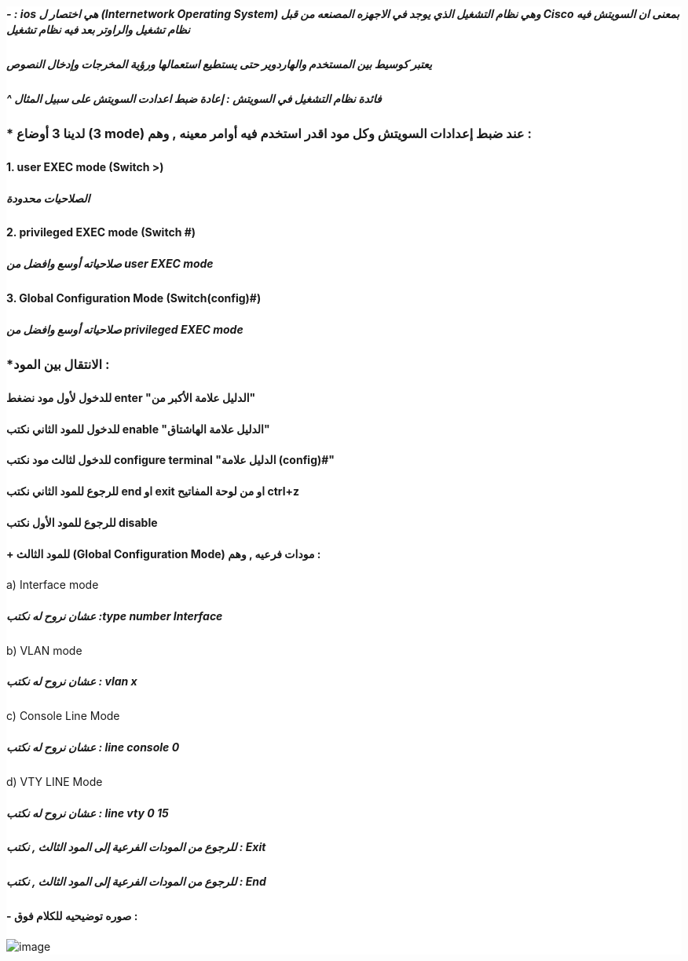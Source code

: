 ##### - : ios هي اختصار ل (Internetwork Operating System) وهي نظام التشغيل الذي يوجد في الاجهزه المصنعه من قبل Cisco بمعنى ان السويتش فيه نظام تشغيل والراوتر بعد فيه نظام تشغيل
##### يعتبر كوسيط بين المستخدم والهاردوير حتى يستطيع استعمالها ورؤية المخرجات وإدخال النصوص 
##### ^ فائدة نظام التشغيل في السويتش : إعادة ضبط اعدادت السويتش على سبيل المثال

### * لدينا 3 أوضاع (3 mode) عند ضبط إعدادات السويتش وكل مود اقدر استخدم فيه أوامر معينه , وهم :
#### 1.	user EXEC mode (Switch >)
##### الصلاحيات محدودة 
#### 2.	privileged EXEC mode (Switch #)
 ##### صلاحياته أوسع وافضل من user EXEC mode 
#### 3.	Global Configuration Mode (Switch(config)#)
##### صلاحياته أوسع وافضل من privileged EXEC mode

### *الانتقال بين المود :
#### للدخول لأول مود نضغط enter "الدليل علامة الأكبر من"
#### للدخول للمود الثاني نكتب enable "الدليل علامة الهاشتاق"
#### للدخول لثالث مود نكتب configure terminal "الدليل علامة (config)#"
#### للرجوع للمود الثاني نكتب end او exit او من لوحة المفاتيح ctrl+z
#### للرجوع للمود الأول نكتب disable

#### + للمود الثالث (Global Configuration Mode) مودات فرعيه , وهم :
a)	Interface mode
##### عشان نروح له نكتب :type number Interface 
b)	VLAN mode
##### عشان نروح له نكتب : vlan x
c)	Console Line Mode
##### عشان نروح له نكتب : line console 0
d)	VTY LINE Mode
##### عشان نروح له نكتب : line vty 0 15

##### للرجوع من المودات الفرعية إلى المود الثالث , نكتب : Exit
##### للرجوع من المودات الفرعية إلى المود الثالث , نكتب : End

 #### - صوره توضيحيه للكلام فوق :
 ![image](https://github.com/FatimaALzahrani/Newtworks/assets/107775566/e232da04-7880-414d-946d-192044c7ff61)
